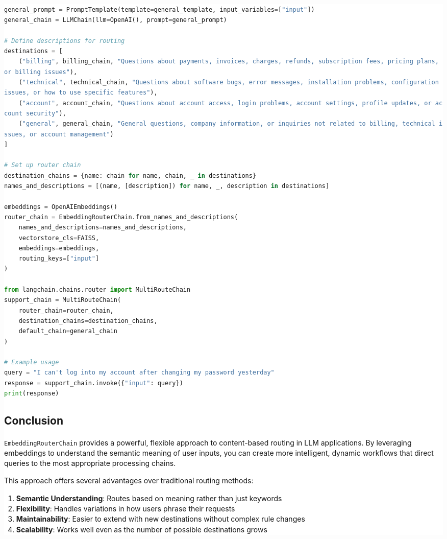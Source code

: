 ```python
general_prompt = PromptTemplate(template=general_template, input_variables=["input"])
general_chain = LLMChain(llm=OpenAI(), prompt=general_prompt)

# Define descriptions for routing
destinations = [
    ("billing", billing_chain, "Questions about payments, invoices, charges, refunds, subscription fees, pricing plans, or billing issues"),
    ("technical", technical_chain, "Questions about software bugs, error messages, installation problems, configuration issues, or how to use specific features"),
    ("account", account_chain, "Questions about account access, login problems, account settings, profile updates, or account security"),
    ("general", general_chain, "General questions, company information, or inquiries not related to billing, technical issues, or account management")
]

# Set up router chain
destination_chains = {name: chain for name, chain, _ in destinations}
names_and_descriptions = [(name, [description]) for name, _, description in destinations]

embeddings = OpenAIEmbeddings()
router_chain = EmbeddingRouterChain.from_names_and_descriptions(
    names_and_descriptions=names_and_descriptions,
    vectorstore_cls=FAISS,
    embeddings=embeddings,
    routing_keys=["input"]
)

from langchain.chains.router import MultiRouteChain
support_chain = MultiRouteChain(
    router_chain=router_chain,
    destination_chains=destination_chains,
    default_chain=general_chain
)

# Example usage
query = "I can't log into my account after changing my password yesterday"
response = support_chain.invoke({"input": query})
print(response)
```

## Conclusion

`EmbeddingRouterChain` provides a powerful, flexible approach to content-based routing in LLM applications. By leveraging embeddings to understand the semantic meaning of user inputs, you can create more intelligent, dynamic workflows that direct queries to the most appropriate processing chains.

This approach offers several advantages over traditional routing methods:

1. **Semantic Understanding**: Routes based on meaning rather than just keywords
2. **Flexibility**: Handles variations in how users phrase their requests
3. **Maintainability**: Easier to extend with new destinations without complex rule changes
4. **Scalability**: Works well even as the number of possible destinations grows

